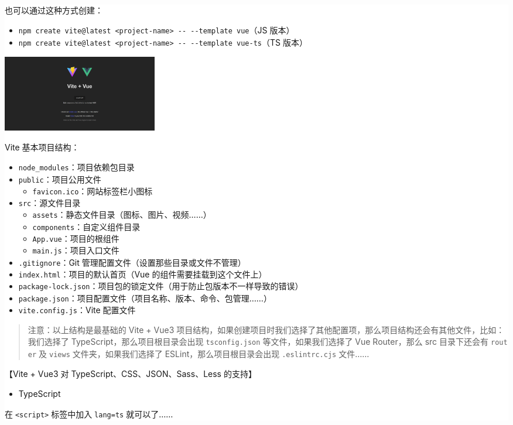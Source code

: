 也可以通过这种方式创建：

- `npm create vite@latest <project-name> -- --template vue`（JS 版本）
- `npm create vite@latest <project-name> -- --template vue-ts`（TS 版本）

<img src="mark-img/image-20230119200951250.png" alt="image-20230119200951250" style="zoom: 25%;" />

Vite 基本项目结构：

- `node_modules`：项目依赖包目录
- `public`：项目公用文件
  - `favicon.ico`：网站标签栏小图标
- `src`：源文件目录
  - `assets`：静态文件目录（图标、图片、视频……）
  - `components`：自定义组件目录
  - `App.vue`：项目的根组件
  - `main.js`：项目入口文件
- `.gitignore`：Git 管理配置文件（设置那些目录或文件不管理）
- `index.html`：项目的默认首页（Vue 的组件需要挂载到这个文件上）
- `package-lock.json`：项目包的锁定文件（用于防止包版本不一样导致的错误）
- `package.json`：项目配置文件（项目名称、版本、命令、包管理……）
- `vite.config.js`：Vite 配置文件

> 注意：以上结构是最基础的 Vite + Vue3 项目结构，如果创建项目时我们选择了其他配置项，那么项目结构还会有其他文件，比如：我们选择了 TypeScript，那么项目根目录会出现 `tsconfig.json`  等文件，如果我们选择了 Vue Router，那么 src 目录下还会有 `router` 及 `views` 文件夹，如果我们选择了 ESLint，那么项目根目录会出现 `.eslintrc.cjs` 文件……

【Vite + Vue3 对 TypeScript、CSS、JSON、Sass、Less 的支持】

- TypeScript

在 `<script>` 标签中加入 `lang=ts` 就可以了……
